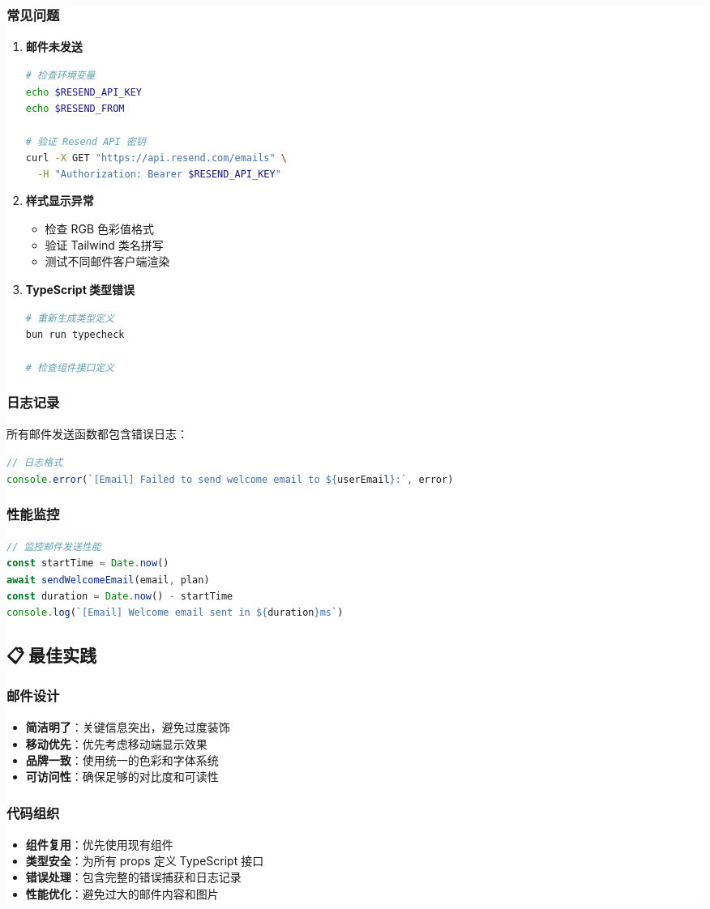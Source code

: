 ### 常见问题

1. **邮件未发送**
   ```bash
   # 检查环境变量
   echo $RESEND_API_KEY
   echo $RESEND_FROM
   
   # 验证 Resend API 密钥
   curl -X GET "https://api.resend.com/emails" \
     -H "Authorization: Bearer $RESEND_API_KEY"
   ```

2. **样式显示异常**
    - 检查 RGB 色彩值格式
    - 验证 Tailwind 类名拼写
    - 测试不同邮件客户端渲染

3. **TypeScript 类型错误**
   ```bash
   # 重新生成类型定义
   bun run typecheck
   
   # 检查组件接口定义
   ```

### 日志记录

所有邮件发送函数都包含错误日志：

```typescript
// 日志格式
console.error(`[Email] Failed to send welcome email to ${userEmail}:`, error)
```

### 性能监控

```typescript
// 监控邮件发送性能
const startTime = Date.now()
await sendWelcomeEmail(email, plan)
const duration = Date.now() - startTime
console.log(`[Email] Welcome email sent in ${duration}ms`)
```

## 📋 最佳实践

### 邮件设计
- **简洁明了**：关键信息突出，避免过度装饰
- **移动优先**：优先考虑移动端显示效果
- **品牌一致**：使用统一的色彩和字体系统
- **可访问性**：确保足够的对比度和可读性

### 代码组织
- **组件复用**：优先使用现有组件
- **类型安全**：为所有 props 定义 TypeScript 接口
- **错误处理**：包含完整的错误捕获和日志记录
- **性能优化**：避免过大的邮件内容和图片
